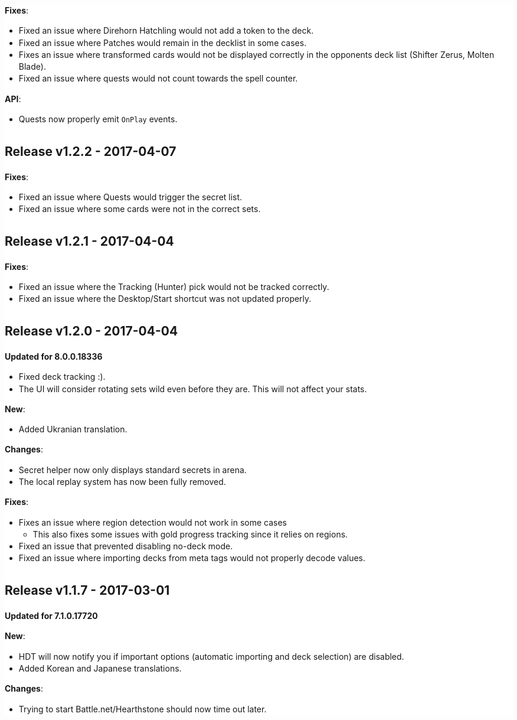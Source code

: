 __Fixes__:
- Fixed an issue where Direhorn Hatchling would not add a token to the deck.
- Fixed an issue where Patches would remain in the decklist in some cases.
- Fixes an issue where transformed cards would not be displayed correctly in the opponents deck list (Shifter Zerus, Molten Blade).
- Fixed an issue where quests would not count towards the spell counter.

__API__:
- Quests now properly emit `OnPlay` events.


## __Release v1.2.2 - 2017-04-07__

__Fixes__:
- Fixed an issue where Quests would trigger the secret list.
- Fixed an issue where some cards were not in the correct sets.


## __Release v1.2.1 - 2017-04-04__

__Fixes__:
- Fixed an issue where the Tracking (Hunter) pick would not be tracked correctly.
- Fixed an issue where the Desktop/Start shortcut was not updated properly.


## __Release v1.2.0 - 2017-04-04__

__Updated for 8.0.0.18336__
- Fixed deck tracking :).
- The UI will consider rotating sets wild even before they are. This will not affect your stats.

__New__:
- Added Ukranian translation.

__Changes__:
- Secret helper now only displays standard secrets in arena.
- The local replay system has now been fully removed.

__Fixes__:
- Fixes an issue where region detection would not work in some cases
  - This also fixes some issues with gold progress tracking since it relies on regions.
- Fixed an issue that prevented disabling no-deck mode.
- Fixed an issue where importing decks from meta tags would not properly decode values.


## __Release v1.1.7 - 2017-03-01__

__Updated for 7.1.0.17720__

__New__:
- HDT will now notify you if important options (automatic importing and deck selection) are disabled.
- Added Korean and Japanese translations.

__Changes__:
- Trying to start Battle.net/Hearthstone should now time out later.
